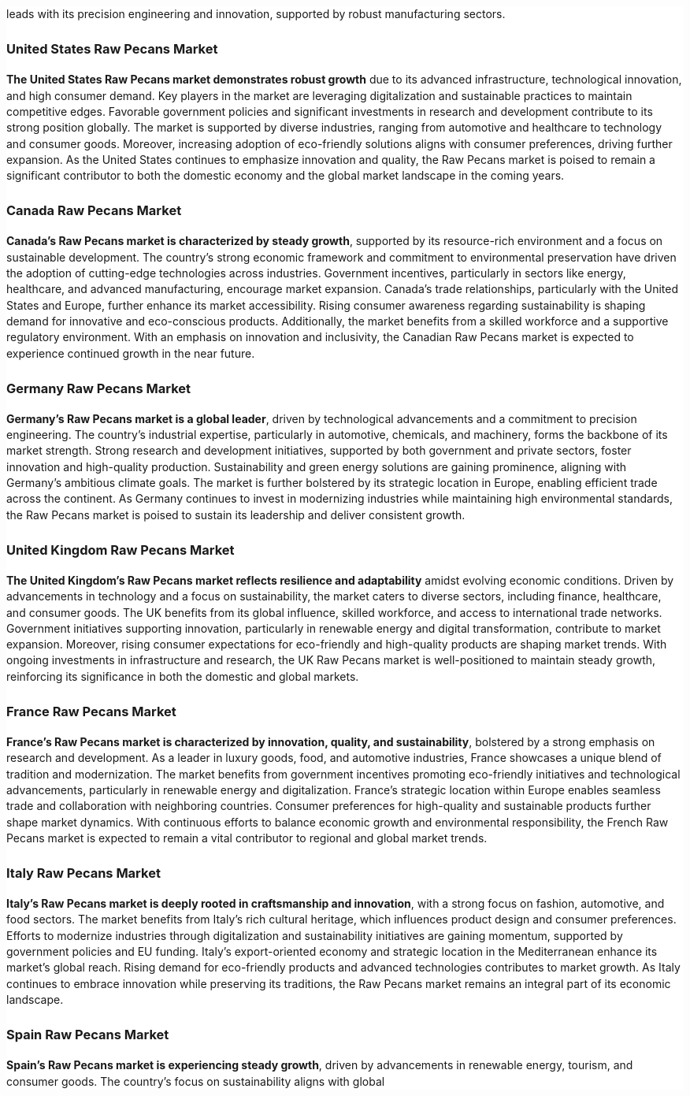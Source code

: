 leads with its precision engineering and innovation, supported by robust manufacturing sectors.</span></em></p></blockquote><h3><strong>United States Raw Pecans Market</strong></h3><p><strong>The United States Raw Pecans market demonstrates robust growth</strong> due to its advanced infrastructure, technological innovation, and high consumer demand. Key players in the market are leveraging digitalization and sustainable practices to maintain competitive edges. Favorable government policies and significant investments in research and development contribute to its strong position globally. The market is supported by diverse industries, ranging from automotive and healthcare to technology and consumer goods. Moreover, increasing adoption of eco-friendly solutions aligns with consumer preferences, driving further expansion. As the United States continues to emphasize innovation and quality, the Raw Pecans market is poised to remain a significant contributor to both the domestic economy and the global market landscape in the coming years.</p><h3><strong>Canada Raw Pecans Market</strong></h3><p><strong>Canada&rsquo;s Raw Pecans market is characterized by steady growth</strong>, supported by its resource-rich environment and a focus on sustainable development. The country&rsquo;s strong economic framework and commitment to environmental preservation have driven the adoption of cutting-edge technologies across industries. Government incentives, particularly in sectors like energy, healthcare, and advanced manufacturing, encourage market expansion. Canada&rsquo;s trade relationships, particularly with the United States and Europe, further enhance its market accessibility. Rising consumer awareness regarding sustainability is shaping demand for innovative and eco-conscious products. Additionally, the market benefits from a skilled workforce and a supportive regulatory environment. With an emphasis on innovation and inclusivity, the Canadian Raw Pecans market is expected to experience continued growth in the near future.</p><h3><strong>Germany Raw Pecans Market</strong></h3><p><strong>Germany&rsquo;s Raw Pecans market is a global leader</strong>, driven by technological advancements and a commitment to precision engineering. The country&rsquo;s industrial expertise, particularly in automotive, chemicals, and machinery, forms the backbone of its market strength. Strong research and development initiatives, supported by both government and private sectors, foster innovation and high-quality production. Sustainability and green energy solutions are gaining prominence, aligning with Germany&rsquo;s ambitious climate goals. The market is further bolstered by its strategic location in Europe, enabling efficient trade across the continent. As Germany continues to invest in modernizing industries while maintaining high environmental standards, the Raw Pecans market is poised to sustain its leadership and deliver consistent growth.</p><h3><strong>United Kingdom Raw Pecans Market</strong></h3><p><strong>The United Kingdom&rsquo;s Raw Pecans market reflects resilience and adaptability</strong> amidst evolving economic conditions. Driven by advancements in technology and a focus on sustainability, the market caters to diverse sectors, including finance, healthcare, and consumer goods. The UK benefits from its global influence, skilled workforce, and access to international trade networks. Government initiatives supporting innovation, particularly in renewable energy and digital transformation, contribute to market expansion. Moreover, rising consumer expectations for eco-friendly and high-quality products are shaping market trends. With ongoing investments in infrastructure and research, the UK Raw Pecans market is well-positioned to maintain steady growth, reinforcing its significance in both the domestic and global markets.</p><h3><strong>France Raw Pecans Market</strong></h3><p><strong>France&rsquo;s Raw Pecans market is characterized by innovation, quality, and sustainability</strong>, bolstered by a strong emphasis on research and development. As a leader in luxury goods, food, and automotive industries, France showcases a unique blend of tradition and modernization. The market benefits from government incentives promoting eco-friendly initiatives and technological advancements, particularly in renewable energy and digitalization. France&rsquo;s strategic location within Europe enables seamless trade and collaboration with neighboring countries. Consumer preferences for high-quality and sustainable products further shape market dynamics. With continuous efforts to balance economic growth and environmental responsibility, the French Raw Pecans market is expected to remain a vital contributor to regional and global market trends.</p><h3><strong>Italy Raw Pecans Market</strong></h3><p><strong>Italy&rsquo;s Raw Pecans market is deeply rooted in craftsmanship and innovation</strong>, with a strong focus on fashion, automotive, and food sectors. The market benefits from Italy&rsquo;s rich cultural heritage, which influences product design and consumer preferences. Efforts to modernize industries through digitalization and sustainability initiatives are gaining momentum, supported by government policies and EU funding. Italy&rsquo;s export-oriented economy and strategic location in the Mediterranean enhance its market&rsquo;s global reach. Rising demand for eco-friendly products and advanced technologies contributes to market growth. As Italy continues to embrace innovation while preserving its traditions, the Raw Pecans market remains an integral part of its economic landscape.</p><h3><strong>Spain Raw Pecans Market</strong></h3><p><strong>Spain&rsquo;s Raw Pecans market is experiencing steady growth</strong>, driven by advancements in renewable energy, tourism, and consumer goods. The country&rsquo;s focus on sustainability aligns with global